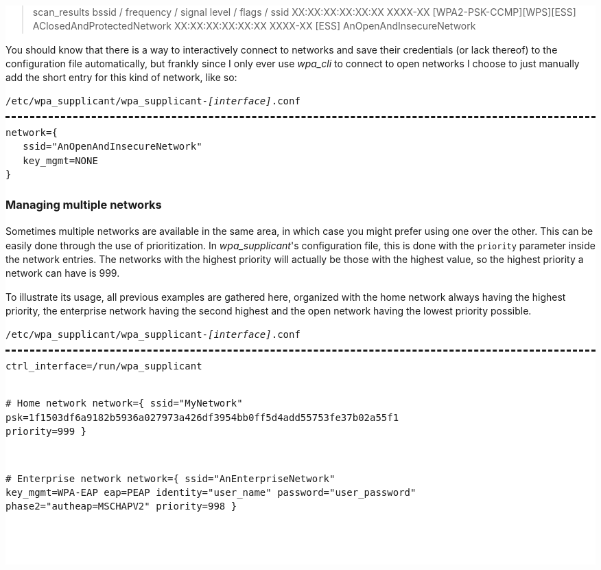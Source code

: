 > scan_results
bssid / frequency / signal level / flags / ssid
XX:XX:XX:XX:XX:XX   XXXX-XX     [WPA2-PSK-CCMP][WPS][ESS]       AClosedAndProtectedNetwork
XX:XX:XX:XX:XX:XX   XXXX-XX     [ESS]       AnOpenAndInsecureNetwork
</pre>
<p>
You should know that there is a way to interactively connect to networks and save their credentials (or lack thereof) to the configuration file automatically, but frankly since I only ever use <i>wpa_cli</i> to connect to open networks I choose to just manually add the short entry for this kind of network, like so:
</p>
<pre style="margin-bottom: 0; border-bottom:none; padding-bottom:0.8em;">/etc/wpa_supplicant/wpa_supplicant-<i>[interface]</i>.conf</pre>
<pre style="margin-top: 0; border-top-style:dashed; padding-top: 0.8em;">
network={
   ssid="AnOpenAndInsecureNetwork"
   key_mgmt=NONE
}
</pre>
<h3>
<span id="Managing multiple networks">Managing multiple networks</span>
</h3>
<p>
Sometimes multiple networks are available in the same area, in which case you might prefer using one over the other. This can be easily done through the use of prioritization. In <i>wpa_supplicant</i>'s configuration file, this is done with the <code>priority</code> parameter inside the network entries. The networks with the highest priority will actually be those with the highest value, so the highest priority a network can have is 999.
</p>
<p>
To illustrate its usage, all previous examples are gathered here, organized with the home network always having the highest priority, the enterprise network having the second highest and the open network having the lowest priority possible.
</p>
<pre style="margin-bottom: 0; border-bottom:none; padding-bottom:0.8em;">/etc/wpa_supplicant/wpa_supplicant-<i>[interface]</i>.conf</pre>
<pre style="margin-top: 0; border-top-style:dashed; padding-top: 0.8em;">
ctrl_interface=/run/wpa_supplicant

\# Home network
network={
ssid="MyNetwork"
psk=1f1503df6a9182b5936a027973a426df3954bb0ff5d4add55753fe37b02a55f1
priority=999
}

\# Enterprise network
network={
ssid="AnEnterpriseNetwork"
key_mgmt=WPA-EAP
eap=PEAP
identity="user_name"
password="user_password"
phase2="autheap=MSCHAPV2"
priority=998
}
